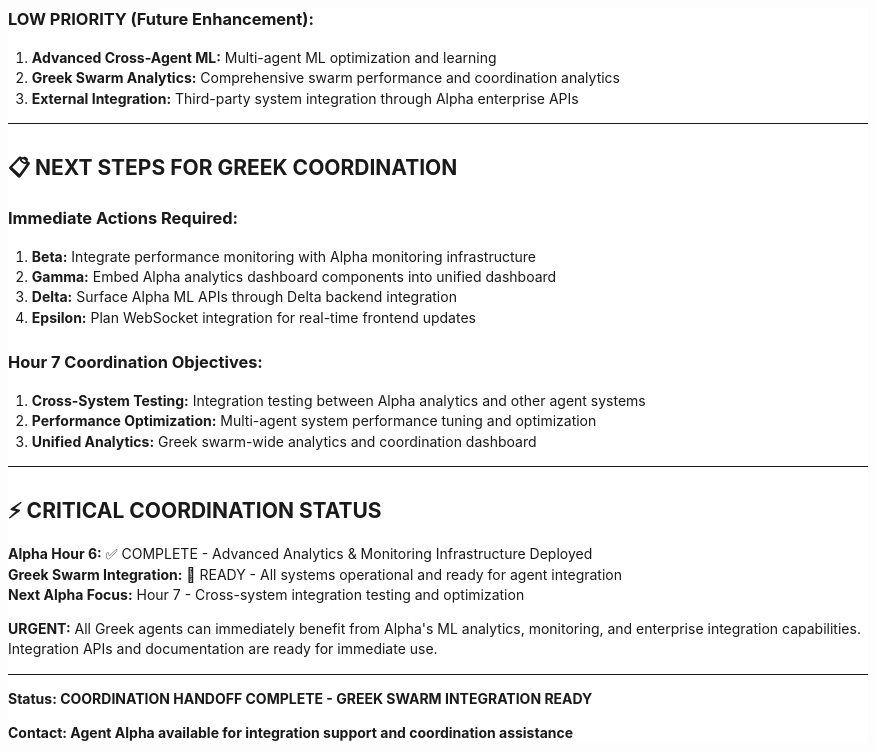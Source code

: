 ### LOW PRIORITY (Future Enhancement):
1. **Advanced Cross-Agent ML:** Multi-agent ML optimization and learning
2. **Greek Swarm Analytics:** Comprehensive swarm performance and coordination analytics
3. **External Integration:** Third-party system integration through Alpha enterprise APIs

---

## 📋 NEXT STEPS FOR GREEK COORDINATION

### Immediate Actions Required:
1. **Beta:** Integrate performance monitoring with Alpha monitoring infrastructure
2. **Gamma:** Embed Alpha analytics dashboard components into unified dashboard  
3. **Delta:** Surface Alpha ML APIs through Delta backend integration
4. **Epsilon:** Plan WebSocket integration for real-time frontend updates

### Hour 7 Coordination Objectives:
1. **Cross-System Testing:** Integration testing between Alpha analytics and other agent systems
2. **Performance Optimization:** Multi-agent system performance tuning and optimization
3. **Unified Analytics:** Greek swarm-wide analytics and coordination dashboard

---

## ⚡ CRITICAL COORDINATION STATUS

**Alpha Hour 6:** ✅ COMPLETE - Advanced Analytics & Monitoring Infrastructure Deployed  
**Greek Swarm Integration:** 🚀 READY - All systems operational and ready for agent integration  
**Next Alpha Focus:** Hour 7 - Cross-system integration testing and optimization  

**URGENT:** All Greek agents can immediately benefit from Alpha's ML analytics, monitoring, and enterprise integration capabilities. Integration APIs and documentation are ready for immediate use.

---

**Status: COORDINATION HANDOFF COMPLETE - GREEK SWARM INTEGRATION READY**

**Contact: Agent Alpha available for integration support and coordination assistance**